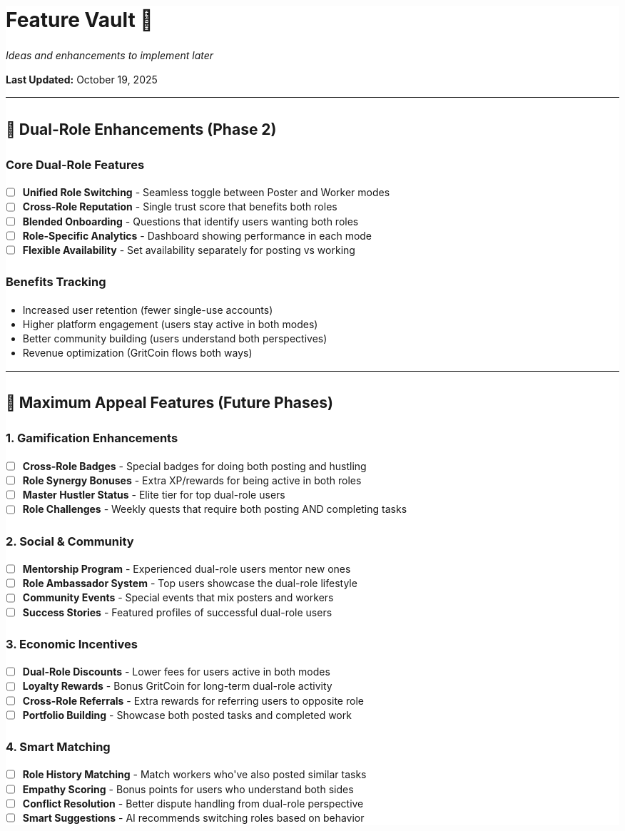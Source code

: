 # Feature Vault 🔐
*Ideas and enhancements to implement later*

**Last Updated:** October 19, 2025

---

## 🎯 Dual-Role Enhancements (Phase 2)

### Core Dual-Role Features
- [ ] **Unified Role Switching** - Seamless toggle between Poster and Worker modes
- [ ] **Cross-Role Reputation** - Single trust score that benefits both roles
- [ ] **Blended Onboarding** - Questions that identify users wanting both roles
- [ ] **Role-Specific Analytics** - Dashboard showing performance in each mode
- [ ] **Flexible Availability** - Set availability separately for posting vs working

### Benefits Tracking
- Increased user retention (fewer single-use accounts)
- Higher platform engagement (users stay active in both modes)
- Better community building (users understand both perspectives)
- Revenue optimization (GritCoin flows both ways)

---

## 🚀 Maximum Appeal Features (Future Phases)

### 1. Gamification Enhancements
- [ ] **Cross-Role Badges** - Special badges for doing both posting and hustling
- [ ] **Role Synergy Bonuses** - Extra XP/rewards for being active in both roles
- [ ] **Master Hustler Status** - Elite tier for top dual-role users
- [ ] **Role Challenges** - Weekly quests that require both posting AND completing tasks

### 2. Social & Community
- [ ] **Mentorship Program** - Experienced dual-role users mentor new ones
- [ ] **Role Ambassador System** - Top users showcase the dual-role lifestyle
- [ ] **Community Events** - Special events that mix posters and workers
- [ ] **Success Stories** - Featured profiles of successful dual-role users

### 3. Economic Incentives
- [ ] **Dual-Role Discounts** - Lower fees for users active in both modes
- [ ] **Loyalty Rewards** - Bonus GritCoin for long-term dual-role activity
- [ ] **Cross-Role Referrals** - Extra rewards for referring users to opposite role
- [ ] **Portfolio Building** - Showcase both posted tasks and completed work

### 4. Smart Matching
- [ ] **Role History Matching** - Match workers who've also posted similar tasks
- [ ] **Empathy Scoring** - Bonus points for users who understand both sides
- [ ] **Conflict Resolution** - Better dispute handling from dual-role perspective
- [ ] **Smart Suggestions** - AI recommends switching roles based on behavior

